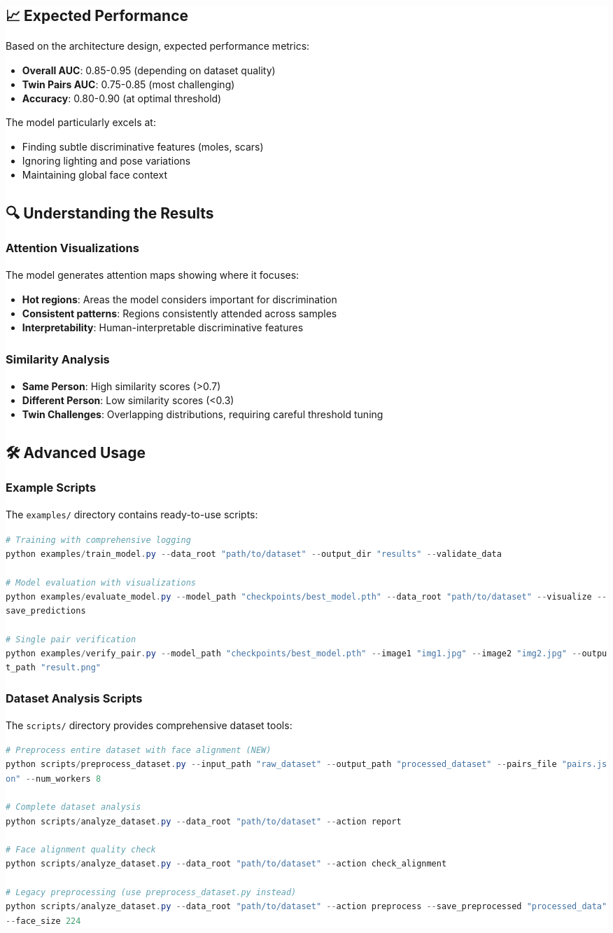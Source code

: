 ## 📈 Expected Performance

Based on the architecture design, expected performance metrics:

- **Overall AUC**: 0.85-0.95 (depending on dataset quality)
- **Twin Pairs AUC**: 0.75-0.85 (most challenging)
- **Accuracy**: 0.80-0.90 (at optimal threshold)

The model particularly excels at:
- Finding subtle discriminative features (moles, scars)
- Ignoring lighting and pose variations
- Maintaining global face context

## 🔍 Understanding the Results

### Attention Visualizations
The model generates attention maps showing where it focuses:
- **Hot regions**: Areas the model considers important for discrimination
- **Consistent patterns**: Regions consistently attended across samples
- **Interpretability**: Human-interpretable discriminative features

### Similarity Analysis
- **Same Person**: High similarity scores (>0.7)
- **Different Person**: Low similarity scores (<0.3)
- **Twin Challenges**: Overlapping distributions, requiring careful threshold tuning

## 🛠️ Advanced Usage

### Example Scripts

The `examples/` directory contains ready-to-use scripts:

```powershell
# Training with comprehensive logging
python examples/train_model.py --data_root "path/to/dataset" --output_dir "results" --validate_data

# Model evaluation with visualizations
python examples/evaluate_model.py --model_path "checkpoints/best_model.pth" --data_root "path/to/dataset" --visualize --save_predictions

# Single pair verification
python examples/verify_pair.py --model_path "checkpoints/best_model.pth" --image1 "img1.jpg" --image2 "img2.jpg" --output_path "result.png"
```

### Dataset Analysis Scripts

The `scripts/` directory provides comprehensive dataset tools:

```powershell
# Preprocess entire dataset with face alignment (NEW)
python scripts/preprocess_dataset.py --input_path "raw_dataset" --output_path "processed_dataset" --pairs_file "pairs.json" --num_workers 8

# Complete dataset analysis
python scripts/analyze_dataset.py --data_root "path/to/dataset" --action report

# Face alignment quality check
python scripts/analyze_dataset.py --data_root "path/to/dataset" --action check_alignment

# Legacy preprocessing (use preprocess_dataset.py instead)
python scripts/analyze_dataset.py --data_root "path/to/dataset" --action preprocess --save_preprocessed "processed_data" --face_size 224
```
